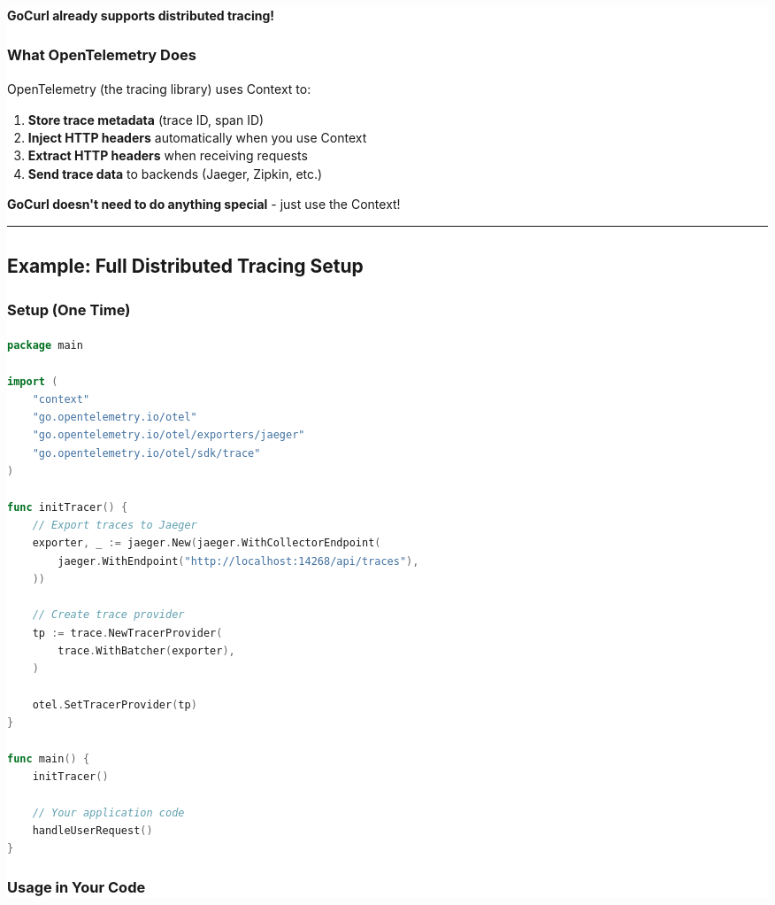 **GoCurl already supports distributed tracing!**

### What OpenTelemetry Does

OpenTelemetry (the tracing library) uses Context to:

1. **Store trace metadata** (trace ID, span ID)
2. **Inject HTTP headers** automatically when you use Context
3. **Extract HTTP headers** when receiving requests
4. **Send trace data** to backends (Jaeger, Zipkin, etc.)

**GoCurl doesn't need to do anything special** - just use the Context!

---

## Example: Full Distributed Tracing Setup

### Setup (One Time)

```go
package main

import (
    "context"
    "go.opentelemetry.io/otel"
    "go.opentelemetry.io/otel/exporters/jaeger"
    "go.opentelemetry.io/otel/sdk/trace"
)

func initTracer() {
    // Export traces to Jaeger
    exporter, _ := jaeger.New(jaeger.WithCollectorEndpoint(
        jaeger.WithEndpoint("http://localhost:14268/api/traces"),
    ))

    // Create trace provider
    tp := trace.NewTracerProvider(
        trace.WithBatcher(exporter),
    )

    otel.SetTracerProvider(tp)
}

func main() {
    initTracer()

    // Your application code
    handleUserRequest()
}
```

### Usage in Your Code
